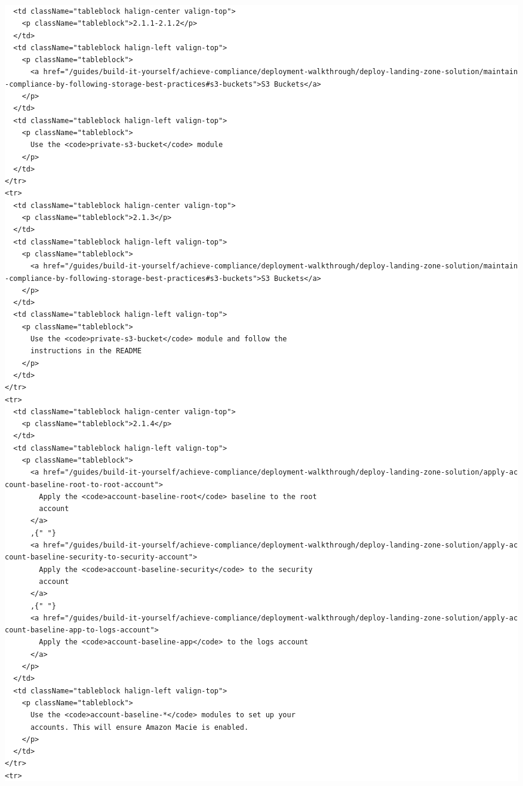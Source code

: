       <td className="tableblock halign-center valign-top">
        <p className="tableblock">2.1.1-2.1.2</p>
      </td>
      <td className="tableblock halign-left valign-top">
        <p className="tableblock">
          <a href="/guides/build-it-yourself/achieve-compliance/deployment-walkthrough/deploy-landing-zone-solution/maintain-compliance-by-following-storage-best-practices#s3-buckets">S3 Buckets</a>
        </p>
      </td>
      <td className="tableblock halign-left valign-top">
        <p className="tableblock">
          Use the <code>private-s3-bucket</code> module
        </p>
      </td>
    </tr>
    <tr>
      <td className="tableblock halign-center valign-top">
        <p className="tableblock">2.1.3</p>
      </td>
      <td className="tableblock halign-left valign-top">
        <p className="tableblock">
          <a href="/guides/build-it-yourself/achieve-compliance/deployment-walkthrough/deploy-landing-zone-solution/maintain-compliance-by-following-storage-best-practices#s3-buckets">S3 Buckets</a>
        </p>
      </td>
      <td className="tableblock halign-left valign-top">
        <p className="tableblock">
          Use the <code>private-s3-bucket</code> module and follow the
          instructions in the README
        </p>
      </td>
    </tr>
    <tr>
      <td className="tableblock halign-center valign-top">
        <p className="tableblock">2.1.4</p>
      </td>
      <td className="tableblock halign-left valign-top">
        <p className="tableblock">
          <a href="/guides/build-it-yourself/achieve-compliance/deployment-walkthrough/deploy-landing-zone-solution/apply-account-baseline-root-to-root-account">
            Apply the <code>account-baseline-root</code> baseline to the root
            account
          </a>
          ,{" "}
          <a href="/guides/build-it-yourself/achieve-compliance/deployment-walkthrough/deploy-landing-zone-solution/apply-account-baseline-security-to-security-account">
            Apply the <code>account-baseline-security</code> to the security
            account
          </a>
          ,{" "}
          <a href="/guides/build-it-yourself/achieve-compliance/deployment-walkthrough/deploy-landing-zone-solution/apply-account-baseline-app-to-logs-account">
            Apply the <code>account-baseline-app</code> to the logs account
          </a>
        </p>
      </td>
      <td className="tableblock halign-left valign-top">
        <p className="tableblock">
          Use the <code>account-baseline-*</code> modules to set up your
          accounts. This will ensure Amazon Macie is enabled.
        </p>
      </td>
    </tr>
    <tr>
